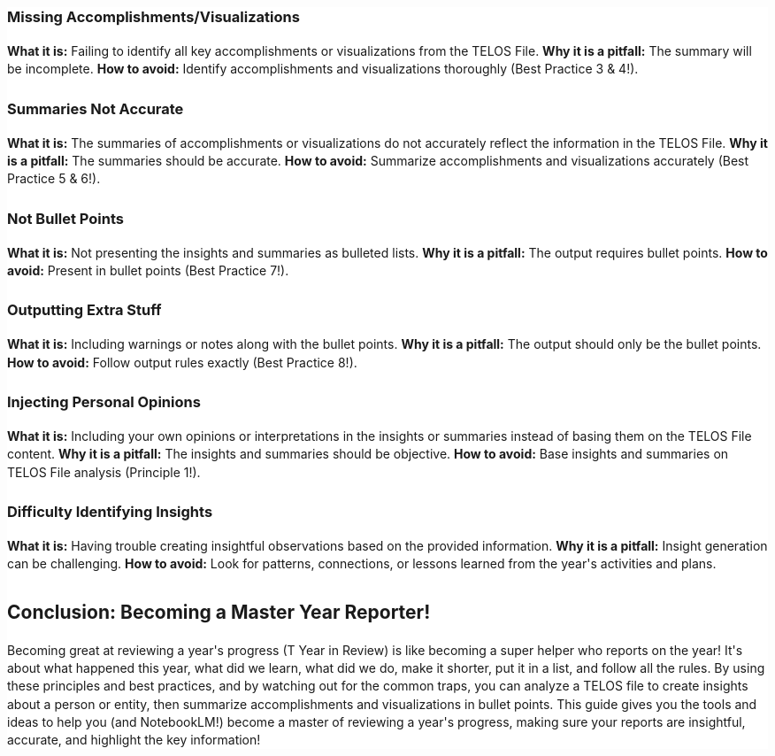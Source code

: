 ### Missing Accomplishments/Visualizations
**What it is:** Failing to identify all key accomplishments or visualizations from the TELOS File.
**Why it is a pitfall:** The summary will be incomplete.
**How to avoid:** Identify accomplishments and visualizations thoroughly (Best Practice 3 & 4!).

### Summaries Not Accurate
**What it is:** The summaries of accomplishments or visualizations do not accurately reflect the information in the TELOS File.
**Why it is a pitfall:** The summaries should be accurate.
**How to avoid:** Summarize accomplishments and visualizations accurately (Best Practice 5 & 6!).

### Not Bullet Points
**What it is:** Not presenting the insights and summaries as bulleted lists.
**Why it is a pitfall:** The output requires bullet points.
**How to avoid:** Present in bullet points (Best Practice 7!).

### Outputting Extra Stuff
**What it is:** Including warnings or notes along with the bullet points.
**Why it is a pitfall:** The output should only be the bullet points.
**How to avoid:** Follow output rules exactly (Best Practice 8!).

### Injecting Personal Opinions
**What it is:** Including your own opinions or interpretations in the insights or summaries instead of basing them on the TELOS File content.
**Why it is a pitfall:** The insights and summaries should be objective.
**How to avoid:** Base insights and summaries on TELOS File analysis (Principle 1!).

### Difficulty Identifying Insights
**What it is:** Having trouble creating insightful observations based on the provided information.
**Why it is a pitfall:** Insight generation can be challenging.
**How to avoid:** Look for patterns, connections, or lessons learned from the year's activities and plans.

## Conclusion: Becoming a Master Year Reporter!
Becoming great at reviewing a year's progress (T Year in Review) is like becoming a super helper who reports on the year! It's about what happened this year, what did we learn, what did we do, make it shorter, put it in a list, and follow all the rules. By using these principles and best practices, and by watching out for the common traps, you can analyze a TELOS file to create insights about a person or entity, then summarize accomplishments and visualizations in bullet points. This guide gives you the tools and ideas to help you (and NotebookLM!) become a master of reviewing a year's progress, making sure your reports are insightful, accurate, and highlight the key information!
